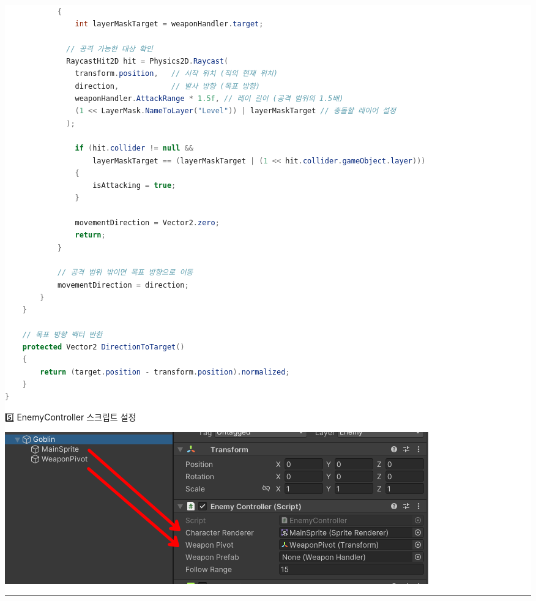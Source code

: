```csharp
            {
                int layerMaskTarget = weaponHandler.target;

              // 공격 가능한 대상 확인
              RaycastHit2D hit = Physics2D.Raycast(
                transform.position,   // 시작 위치 (적의 현재 위치)
                direction,            // 발사 방향 (목표 방향)
                weaponHandler.AttackRange * 1.5f, // 레이 길이 (공격 범위의 1.5배)
                (1 << LayerMask.NameToLayer("Level")) | layerMaskTarget // 충돌할 레이어 설정
              );

                if (hit.collider != null &&
                    layerMaskTarget == (layerMaskTarget | (1 << hit.collider.gameObject.layer)))
                {
                    isAttacking = true;
                }

                movementDirection = Vector2.zero;
                return;
            }

            // 공격 범위 밖이면 목표 방향으로 이동
            movementDirection = direction;
        }
    }

    // 목표 방향 벡터 반환
    protected Vector2 DirectionToTarget()
    {
        return (target.position - transform.position).normalized;
    }
}
```

:five: EnemyController 스크립트 설정

![image-20250220224545365](/Images/Untitled//image-20250220224545365.png)

---
